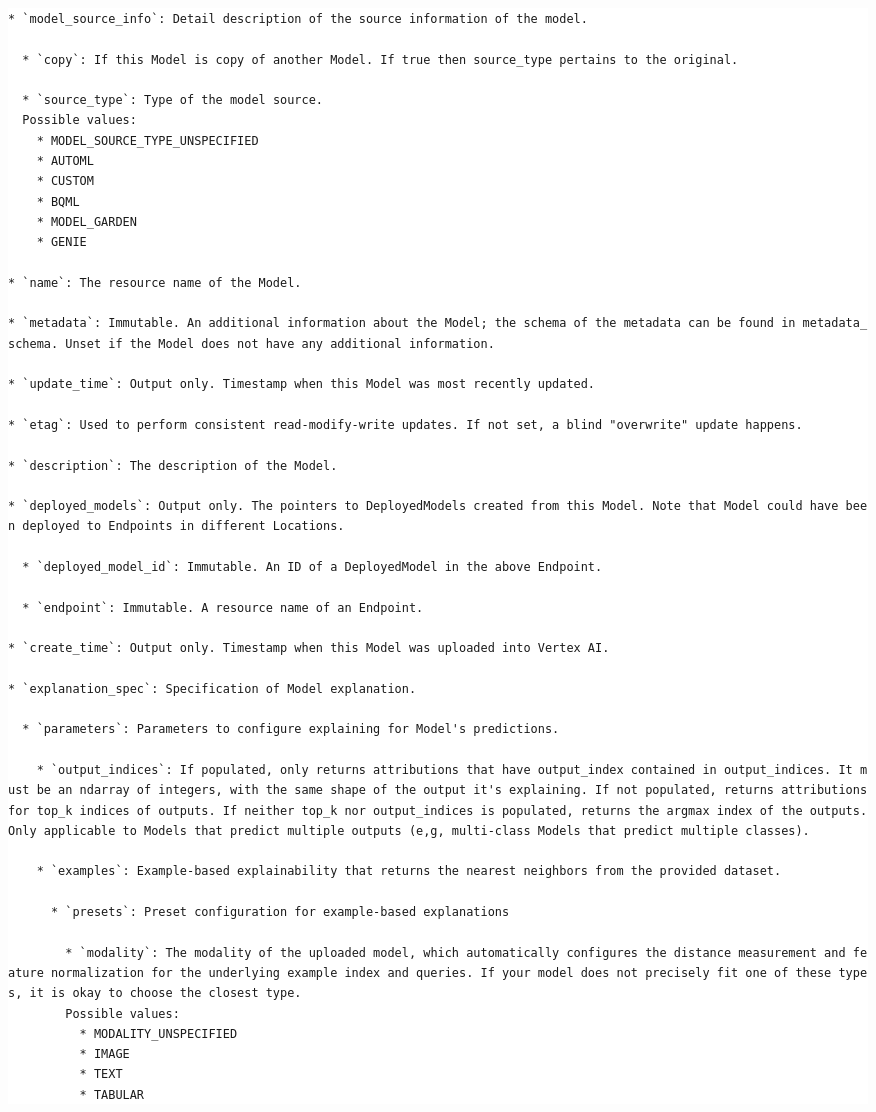     * `model_source_info`: Detail description of the source information of the model.

      * `copy`: If this Model is copy of another Model. If true then source_type pertains to the original.

      * `source_type`: Type of the model source.
      Possible values:
        * MODEL_SOURCE_TYPE_UNSPECIFIED
        * AUTOML
        * CUSTOM
        * BQML
        * MODEL_GARDEN
        * GENIE

    * `name`: The resource name of the Model.

    * `metadata`: Immutable. An additional information about the Model; the schema of the metadata can be found in metadata_schema. Unset if the Model does not have any additional information.

    * `update_time`: Output only. Timestamp when this Model was most recently updated.

    * `etag`: Used to perform consistent read-modify-write updates. If not set, a blind "overwrite" update happens.

    * `description`: The description of the Model.

    * `deployed_models`: Output only. The pointers to DeployedModels created from this Model. Note that Model could have been deployed to Endpoints in different Locations.

      * `deployed_model_id`: Immutable. An ID of a DeployedModel in the above Endpoint.

      * `endpoint`: Immutable. A resource name of an Endpoint.

    * `create_time`: Output only. Timestamp when this Model was uploaded into Vertex AI.

    * `explanation_spec`: Specification of Model explanation.

      * `parameters`: Parameters to configure explaining for Model's predictions.

        * `output_indices`: If populated, only returns attributions that have output_index contained in output_indices. It must be an ndarray of integers, with the same shape of the output it's explaining. If not populated, returns attributions for top_k indices of outputs. If neither top_k nor output_indices is populated, returns the argmax index of the outputs. Only applicable to Models that predict multiple outputs (e,g, multi-class Models that predict multiple classes).

        * `examples`: Example-based explainability that returns the nearest neighbors from the provided dataset.

          * `presets`: Preset configuration for example-based explanations

            * `modality`: The modality of the uploaded model, which automatically configures the distance measurement and feature normalization for the underlying example index and queries. If your model does not precisely fit one of these types, it is okay to choose the closest type.
            Possible values:
              * MODALITY_UNSPECIFIED
              * IMAGE
              * TEXT
              * TABULAR

